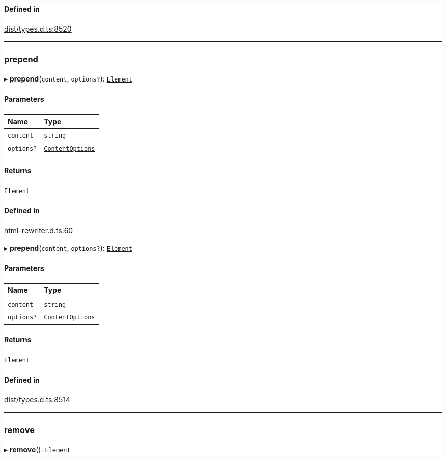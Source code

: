 #### Defined in

[dist/types.d.ts:8520](https://github.com/valgaze/bun-types/blob/6f8dbf8/dist/types.d.ts#L8520)

___

### prepend

▸ **prepend**(`content`, `options?`): [`Element`](https://github.com/oven-sh/bun-types/blob/master/api-docs/interfaces/HTMLRewriterTypes.Element.md)

#### Parameters

| Name | Type |
| :------ | :------ |
| `content` | `string` |
| `options?` | [`ContentOptions`](https://github.com/oven-sh/bun-types/blob/master/api-docs/interfaces/HTMLRewriterTypes.ContentOptions.md) |

#### Returns

[`Element`](https://github.com/oven-sh/bun-types/blob/master/api-docs/interfaces/HTMLRewriterTypes.Element.md)

#### Defined in

[html-rewriter.d.ts:60](https://github.com/valgaze/bun-types/blob/6f8dbf8/html-rewriter.d.ts#L60)

▸ **prepend**(`content`, `options?`): [`Element`](https://github.com/oven-sh/bun-types/blob/master/api-docs/interfaces/HTMLRewriterTypes.Element.md)

#### Parameters

| Name | Type |
| :------ | :------ |
| `content` | `string` |
| `options?` | [`ContentOptions`](https://github.com/oven-sh/bun-types/blob/master/api-docs/interfaces/HTMLRewriterTypes.ContentOptions.md) |

#### Returns

[`Element`](https://github.com/oven-sh/bun-types/blob/master/api-docs/interfaces/HTMLRewriterTypes.Element.md)

#### Defined in

[dist/types.d.ts:8514](https://github.com/valgaze/bun-types/blob/6f8dbf8/dist/types.d.ts#L8514)

___

### remove

▸ **remove**(): [`Element`](https://github.com/oven-sh/bun-types/blob/master/api-docs/interfaces/HTMLRewriterTypes.Element.md)
